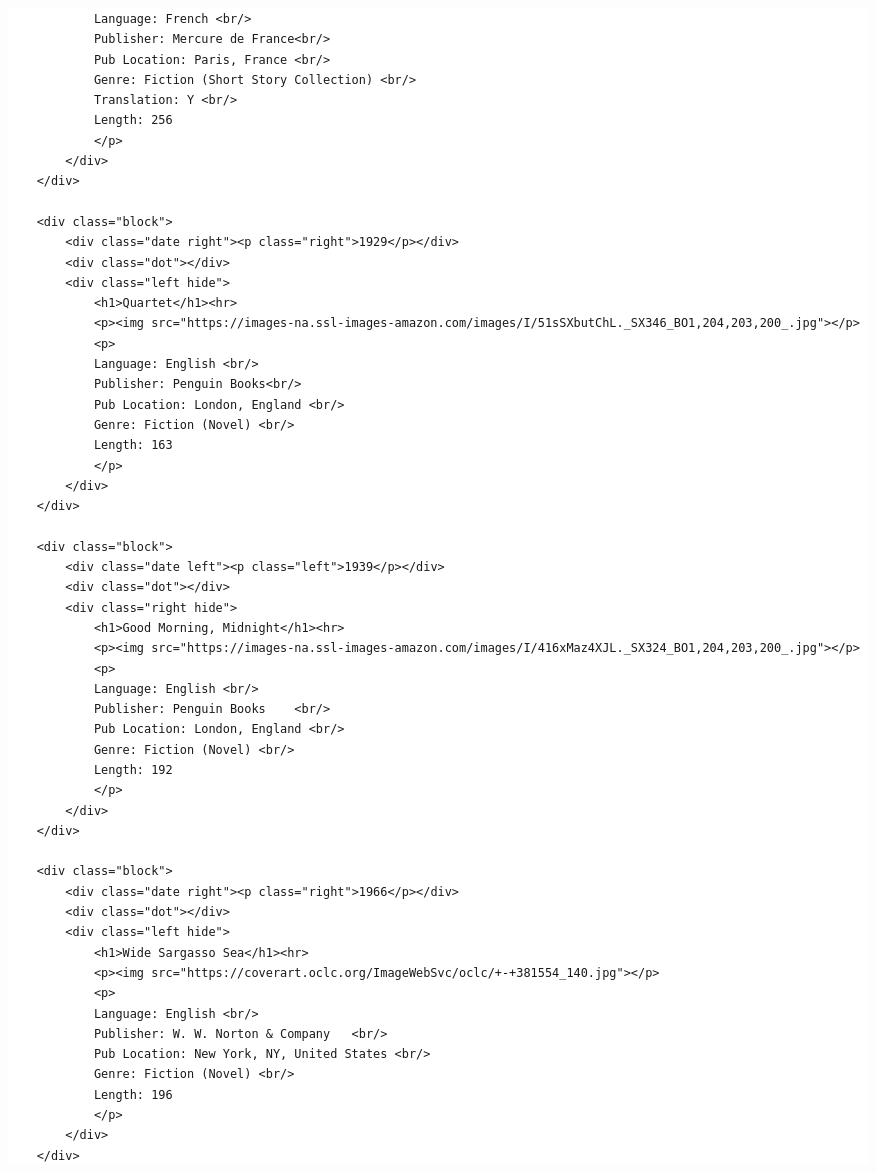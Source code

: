                 Language: French <br/>
                Publisher: Mercure de France<br/> 	
                Pub Location: Paris, France <br/>
                Genre: Fiction (Short Story Collection) <br/>
                Translation: Y <br/>
                Length: 256
                </p>
            </div>
        </div>

        <div class="block">
            <div class="date right"><p class="right">1929</p></div>
            <div class="dot"></div>
            <div class="left hide">
                <h1>Quartet</h1><hr>
                <p><img src="https://images-na.ssl-images-amazon.com/images/I/51sSXbutChL._SX346_BO1,204,203,200_.jpg"></p>
                <p>
                Language: English <br/>
                Publisher: Penguin Books<br/> 	
                Pub Location: London, England <br/>
                Genre: Fiction (Novel) <br/>
                Length: 163
                </p>
            </div>
        </div>

        <div class="block">
            <div class="date left"><p class="left">1939</p></div>
            <div class="dot"></div>
            <div class="right hide">
                <h1>Good Morning, Midnight</h1><hr>
                <p><img src="https://images-na.ssl-images-amazon.com/images/I/416xMaz4XJL._SX324_BO1,204,203,200_.jpg"></p>
                <p>
                Language: English <br/>
                Publisher: Penguin Books	<br/>  
                Pub Location: London, England <br/>
                Genre: Fiction (Novel) <br/>
                Length: 192
                </p>
            </div>
        </div>

        <div class="block">
            <div class="date right"><p class="right">1966</p></div>
            <div class="dot"></div>
            <div class="left hide">
                <h1>Wide Sargasso Sea</h1><hr>
                <p><img src="https://coverart.oclc.org/ImageWebSvc/oclc/+-+381554_140.jpg"></p>
                <p>
                Language: English <br/>
                Publisher: W. W. Norton & Company	<br/>
                Pub Location: New York, NY, United States <br/>
                Genre: Fiction (Novel) <br/>
                Length: 196
                </p>
            </div>
        </div>
